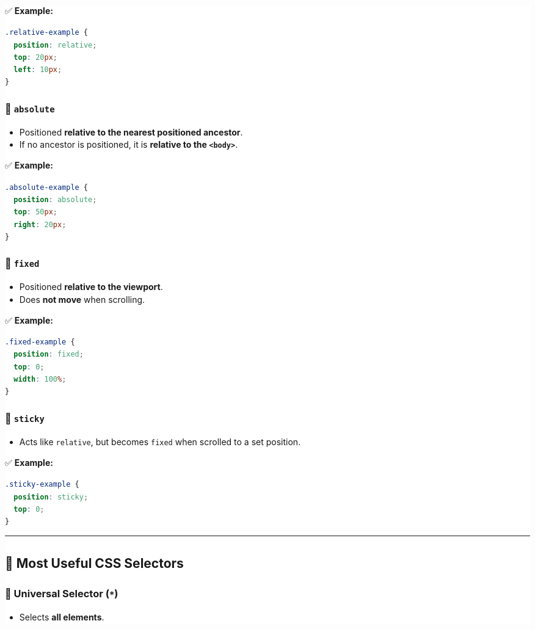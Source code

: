 ✅ **Example:**
```css
.relative-example {
  position: relative;
  top: 20px;
  left: 10px;
}
```

### 🔹 `absolute`
- Positioned **relative to the nearest positioned ancestor**.
- If no ancestor is positioned, it is **relative to the `<body>`**.

✅ **Example:**
```css
.absolute-example {
  position: absolute;
  top: 50px;
  right: 20px;
}
```

### 🔹 `fixed`
- Positioned **relative to the viewport**.
- Does **not move** when scrolling.

✅ **Example:**
```css
.fixed-example {
  position: fixed;
  top: 0;
  width: 100%;
}
```

### 🔹 `sticky`
- Acts like `relative`, but becomes `fixed` when scrolled to a set position.

✅ **Example:**
```css
.sticky-example {
  position: sticky;
  top: 0;
}
```

---

## 📌 Most Useful CSS Selectors

### 🔹 Universal Selector (`*`)
- Selects **all elements**.
